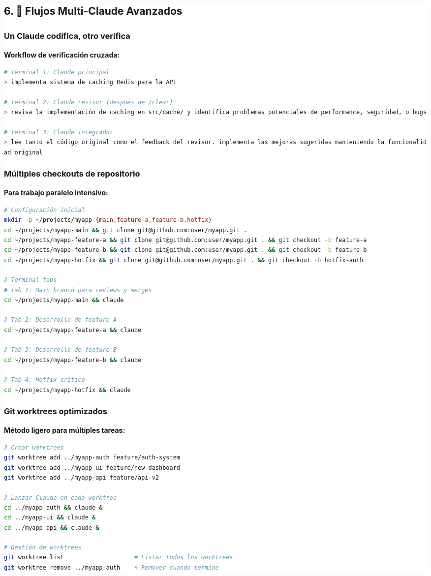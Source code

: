 
## 6. 🚀 Flujos Multi-Claude Avanzados

### Un Claude codifica, otro verifica

**Workflow de verificación cruzada:**

```bash
# Terminal 1: Claude principal
> implementa sistema de caching Redis para la API

# Terminal 2: Claude revisor (después de /clear)
> revisa la implementación de caching en src/cache/ y identifica problemas potenciales de performance, seguridad, o bugs

# Terminal 3: Claude integrador
> lee tanto el código original como el feedback del revisor. implementa las mejoras sugeridas manteniendo la funcionalidad original
```

### Múltiples checkouts de repositorio

**Para trabajo paralelo intensivo:**
```bash
# Configuración inicial
mkdir -p ~/projects/myapp-{main,feature-a,feature-b,hotfix}
cd ~/projects/myapp-main && git clone git@github.com:user/myapp.git .
cd ~/projects/myapp-feature-a && git clone git@github.com:user/myapp.git . && git checkout -b feature-a
cd ~/projects/myapp-feature-b && git clone git@github.com:user/myapp.git . && git checkout -b feature-b
cd ~/projects/myapp-hotfix && git clone git@github.com:user/myapp.git . && git checkout -b hotfix-auth

# Terminal tabs
# Tab 1: Main branch para reviews y merges
cd ~/projects/myapp-main && claude

# Tab 2: Desarrollo de feature A
cd ~/projects/myapp-feature-a && claude

# Tab 3: Desarrollo de feature B  
cd ~/projects/myapp-feature-b && claude

# Tab 4: Hotfix crítico
cd ~/projects/myapp-hotfix && claude
```

### Git worktrees optimizados

**Método ligero para múltiples tareas:**
```bash
# Crear worktrees
git worktree add ../myapp-auth feature/auth-system
git worktree add ../myapp-ui feature/new-dashboard  
git worktree add ../myapp-api feature/api-v2

# Lanzar Claude en cada worktree
cd ../myapp-auth && claude &
cd ../myapp-ui && claude &
cd ../myapp-api && claude &

# Gestión de worktrees
git worktree list                    # Listar todos los worktrees
git worktree remove ../myapp-auth    # Remover cuando termine
```